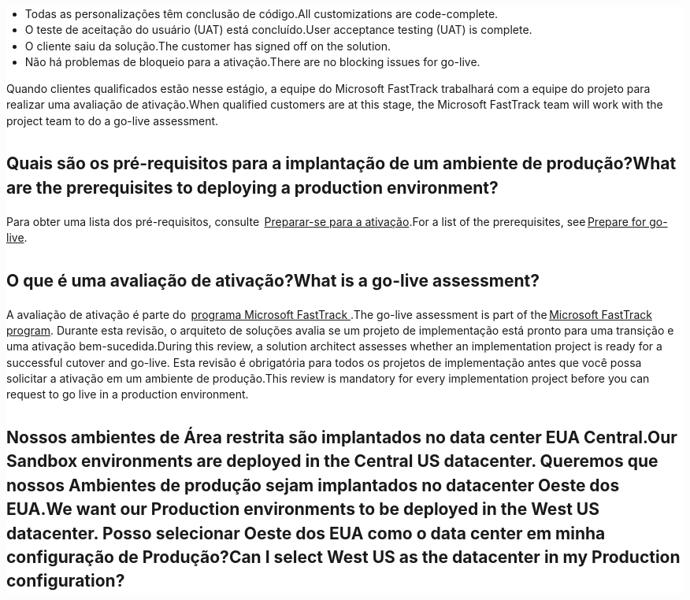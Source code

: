 - <span data-ttu-id="f71a9-107">Todas as personalizações têm conclusão de código.</span><span class="sxs-lookup"><span data-stu-id="f71a9-107">All customizations are code-complete.</span></span>
- <span data-ttu-id="f71a9-108">O teste de aceitação do usuário (UAT) está concluído.</span><span class="sxs-lookup"><span data-stu-id="f71a9-108">User acceptance testing (UAT) is complete.</span></span>
- <span data-ttu-id="f71a9-109">O cliente saiu da solução.</span><span class="sxs-lookup"><span data-stu-id="f71a9-109">The customer has signed off on the solution.</span></span>
- <span data-ttu-id="f71a9-110">Não há problemas de bloqueio para a ativação.</span><span class="sxs-lookup"><span data-stu-id="f71a9-110">There are no blocking issues for go-live.</span></span> 

<span data-ttu-id="f71a9-111">Quando clientes qualificados estão nesse estágio, a equipe do Microsoft FastTrack trabalhará com a equipe do projeto para realizar uma avaliação de ativação.</span><span class="sxs-lookup"><span data-stu-id="f71a9-111">When qualified customers are at this stage, the Microsoft FastTrack team will work with the project team to do a go-live assessment.</span></span> 

## <a name="what-are-the-prerequisites-to-deploying-a-production-environment"></a><span data-ttu-id="f71a9-112">Quais são os pré-requisitos para a implantação de um ambiente de produção?</span><span class="sxs-lookup"><span data-stu-id="f71a9-112">What are the prerequisites to deploying a production environment?</span></span> 

<span data-ttu-id="f71a9-113">Para obter uma lista dos pré-requisitos, consulte  [Preparar-se para a ativação](hr-admin-go-live-prepare.md).</span><span class="sxs-lookup"><span data-stu-id="f71a9-113">For a list of the prerequisites, see [Prepare for go-live](hr-admin-go-live-prepare.md).</span></span> 

## <a name="what-is-a-go-live-assessment"></a><span data-ttu-id="f71a9-114">O que é uma avaliação de ativação?</span><span class="sxs-lookup"><span data-stu-id="f71a9-114">What is a go-live assessment?</span></span>  

<span data-ttu-id="f71a9-115">A avaliação de ativação é parte do  [programa Microsoft FastTrack ](https://docs.microsoft.com/dynamics365/fin-ops-core/fin-ops/get-started/fasttrack-dynamics-365-overview).</span><span class="sxs-lookup"><span data-stu-id="f71a9-115">The go-live assessment is part of the [Microsoft FastTrack program](https://docs.microsoft.com/dynamics365/fin-ops-core/fin-ops/get-started/fasttrack-dynamics-365-overview).</span></span> <span data-ttu-id="f71a9-116">Durante esta revisão, o arquiteto de soluções avalia se um projeto de implementação está pronto para uma transição e uma ativação bem-sucedida.</span><span class="sxs-lookup"><span data-stu-id="f71a9-116">During this review, a solution architect assesses whether an implementation project is ready for a successful cutover and go-live.</span></span> <span data-ttu-id="f71a9-117">Esta revisão é obrigatória para todos os projetos de implementação antes que você possa solicitar a ativação em um ambiente de produção.</span><span class="sxs-lookup"><span data-stu-id="f71a9-117">This review is mandatory for every implementation project before you can request to go live in a production environment.</span></span> 

## <a name="our-sandbox-environments-are-deployed-in-the-central-us-datacenter-we-want-our-production-environments-to-be-deployed-in-the-west-us-datacenter-can-i-select-west-us-as-the-datacenter-in-my-production-configuration"></a><span data-ttu-id="f71a9-118">Nossos ambientes de Área restrita são implantados no data center EUA Central.</span><span class="sxs-lookup"><span data-stu-id="f71a9-118">Our Sandbox environments are deployed in the Central US datacenter.</span></span> <span data-ttu-id="f71a9-119">Queremos que nossos Ambientes de produção sejam implantados no datacenter Oeste dos EUA.</span><span class="sxs-lookup"><span data-stu-id="f71a9-119">We want our Production environments to be deployed in the West US datacenter.</span></span> <span data-ttu-id="f71a9-120">Posso selecionar Oeste dos EUA como o data center em minha configuração de Produção?</span><span class="sxs-lookup"><span data-stu-id="f71a9-120">Can I select West US as the datacenter in my Production configuration?</span></span> 
